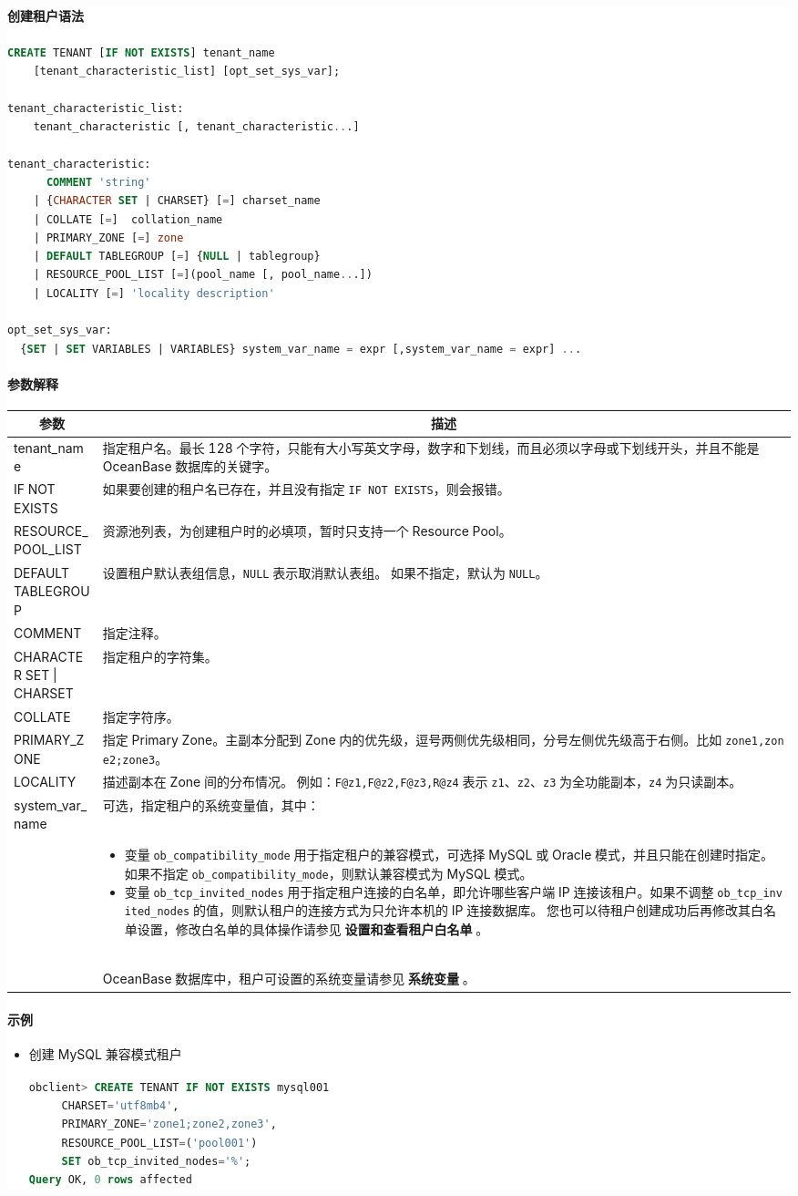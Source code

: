 #### 创建租户语法

```sql
CREATE TENANT [IF NOT EXISTS] tenant_name 
    [tenant_characteristic_list] [opt_set_sys_var];

tenant_characteristic_list: 
    tenant_characteristic [, tenant_characteristic...]

tenant_characteristic: 
      COMMENT 'string'  
    | {CHARACTER SET | CHARSET} [=] charset_name 
    | COLLATE [=]  collation_name
    | PRIMARY_ZONE [=] zone  
    | DEFAULT TABLEGROUP [=] {NULL | tablegroup}
    | RESOURCE_POOL_LIST [=](pool_name [, pool_name...])
    | LOCALITY [=] 'locality description'

opt_set_sys_var:
  {SET | SET VARIABLES | VARIABLES} system_var_name = expr [,system_var_name = expr] ...
```

#### 参数解释

|  **参数**   |     **描述**        |
|-------------|---------------------|
| tenant_name              | 指定租户名。最长 128 个字符，只能有大小写英文字母，数字和下划线，而且必须以字母或下划线开头，并且不能是 OceanBase 数据库的关键字。    |
| IF NOT EXISTS            | 如果要创建的租户名已存在，并且没有指定 `IF NOT EXISTS`，则会报错。                                    |
| RESOURCE_POOL_LIST       | 资源池列表，为创建租户时的必填项，暂时只支持一个 Resource Pool。                                      |
| DEFAULT TABLEGROUP       | 设置租户默认表组信息，`NULL` 表示取消默认表组。 如果不指定，默认为 `NULL`。                |
| COMMENT                  | 指定注释。      |
| CHARACTER SET \| CHARSET | 指定租户的字符集。  |
| COLLATE                  | 指定字符序。     |
| PRIMARY_ZONE             | 指定 Primary Zone。主副本分配到 Zone 内的优先级，逗号两侧优先级相同，分号左侧优先级高于右侧。比如 `zone1,zone2;zone3`。                                                                |
| LOCALITY                 | 描述副本在 Zone 间的分布情况。 例如：`F@z1,F@z2,F@z3,R@z4` 表示 `z1`、`z2`、`z3` 为全功能副本，`z4` 为只读副本。                                               |
| system_var_name          | 可选，指定租户的系统变量值，其中： <br></br><ul><li>变量 `ob_compatibility_mode` 用于指定租户的兼容模式，可选择 MySQL 或 Oracle 模式，并且只能在创建时指定。如果不指定 `ob_compatibility_mode`，则默认兼容模式为 MySQL 模式。</li><li>变量 `ob_tcp_invited_nodes` 用于指定租户连接的白名单，即允许哪些客户端 IP 连接该租户。如果不调整 `ob_tcp_invited_nodes` 的值，则默认租户的连接方式为只允许本机的 IP 连接数据库。 您也可以待租户创建成功后再修改其白名单设置，修改白名单的具体操作请参见 **设置和查看租户白名单** 。</li></ul> </br> OceanBase 数据库中，租户可设置的系统变量请参见 **系统变量** 。 |

#### 示例

* 创建 MySQL 兼容模式租户

  ```sql
  obclient> CREATE TENANT IF NOT EXISTS mysql001
       CHARSET='utf8mb4',
       PRIMARY_ZONE='zone1;zone2,zone3',
       RESOURCE_POOL_LIST=('pool001')
       SET ob_tcp_invited_nodes='%';
  Query OK, 0 rows affected
  ```
